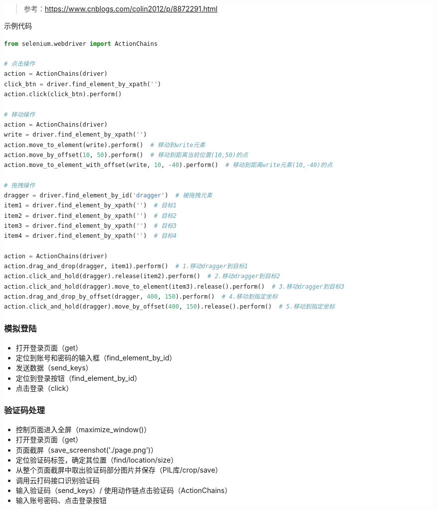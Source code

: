 > 参考：https://www.cnblogs.com/colin2012/p/8872291.html

示例代码

```python
from selenium.webdriver import ActionChains

# 点击操作
action = ActionChains(driver)
click_btn = driver.find_element_by_xpath('')
action.click(click_btn).perform()

# 移动操作
action = ActionChains(driver)
write = driver.find_element_by_xpath('')
action.move_to_element(write).perform()  # 移动到write元素
action.move_by_offset(10, 50).perform()  # 移动到距离当前位置(10,50)的点
action.move_to_element_with_offset(write, 10, -40).perform()  # 移动到距离write元素(10,-40)的点

# 拖拽操作
dragger = driver.find_element_by_id('dragger')  # 被拖拽元素
item1 = driver.find_element_by_xpath('')  # 目标1
item2 = driver.find_element_by_xpath('')  # 目标2
item3 = driver.find_element_by_xpath('')  # 目标3
item4 = driver.find_element_by_xpath('')  # 目标4

action = ActionChains(driver)
action.drag_and_drop(dragger, item1).perform()  # 1.移动dragger到目标1
action.click_and_hold(dragger).release(item2).perform()  # 2.移动dragger到目标2
action.click_and_hold(dragger).move_to_element(item3).release().perform()  # 3.移动dragger到目标3
action.drag_and_drop_by_offset(dragger, 400, 150).perform()  # 4.移动到指定坐标
action.click_and_hold(dragger).move_by_offset(400, 150).release().perform()  # 5.移动到指定坐标
```

### 模拟登陆 ###

- 打开登录页面（get）
- 定位到账号和密码的输入框（find_element_by_id）
- 发送数据（send_keys）
- 定位到登录按钮（find_element_by_id）
- 点击登录（click）

### 验证码处理 ###

- 控制页面进入全屏（maximize_window()）
- 打开登录页面（get）
- 页面截屏（save_screenshot('./page.png')）
- 定位验证码标签，确定其位置（find/location/size）
- 从整个页面截屏中取出验证码部分图片并保存（PIL库/crop/save）
- 调用云打码接口识别验证码
- 输入验证码（send_keys）/ 使用动作链点击验证码（ActionChains）
- 输入账号密码、点击登录按钮

